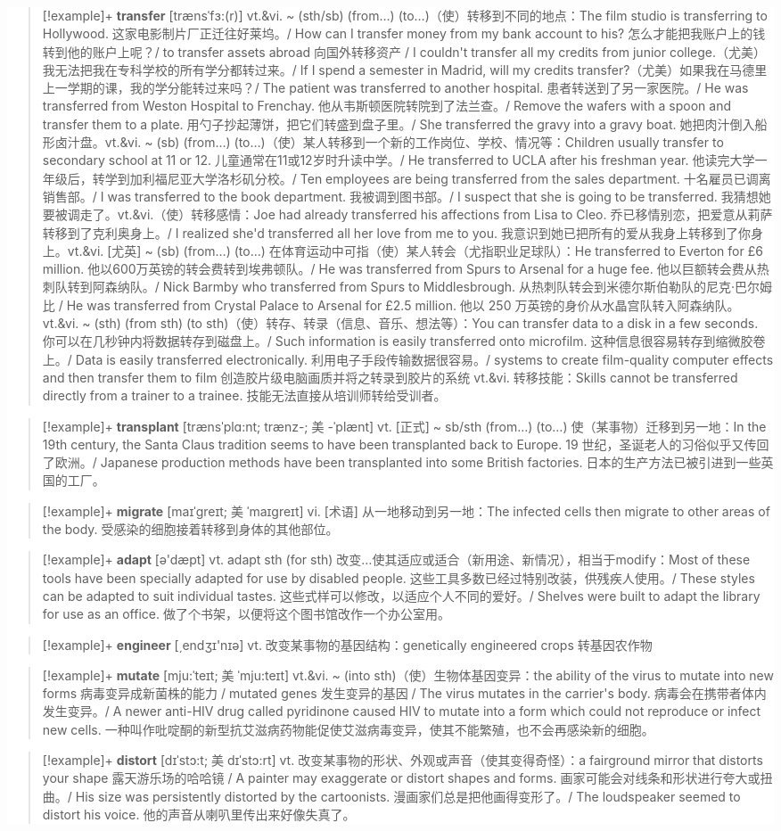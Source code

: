 >[!example]+ <span class="vocabulary">**transfer**</span> [trænsˈfɜ:(r)]
> <span class="definition">vt.&vi. ~ (sth/sb) (from…) (to…)（使）转移到不同的地点：</span>The film studio is transferring to Hollywood. 这家电影制片厂正迁往好莱坞。/ How can I transfer money from my bank account to his? 怎么才能把我账户上的钱转到他的账户上呢？/ to transfer assets abroad 向国外转移资产 / I couldn't transfer all my credits from junior college.（尤美）我无法把我在专科学校的所有学分都转过来。/ If I spend a semester in Madrid, will my credits transfer?（尤美）如果我在马德里上一学期的课，我的学分能转过来吗？/ The patient was transferred to another hospital. 患者转送到了另一家医院。/ He was transferred from Weston Hospital to Frenchay. 他从韦斯顿医院转院到了法兰查。/ Remove the wafers with a spoon and transfer them to a plate. 用勺子抄起薄饼，把它们转盛到盘子里。/ She transferred the gravy into a gravy boat. 她把肉汁倒入船形卤汁盘。<span class="definition">vt.&vi. ~ (sb) (from…) (to…)（使）某人转移到一个新的工作岗位、学校、情况等：</span>Children usually transfer to secondary school at 11 or 12. 儿童通常在11或12岁时升读中学。/ He transferred to UCLA after his freshman year. 他读完大学一年级后，转学到加利福尼亚大学洛杉矶分校。/ Ten employees are being transferred from the sales department. 十名雇员已调离销售部。/ I was transferred to the book department. 我被调到图书部。/ I suspect that she is going to be transferred. 我猜想她要被调走了。<span class="definition">vt.&vi.（使）转移感情：</span>Joe had already transferred his affections from Lisa to Cleo. 乔已移情别恋，把爱意从莉萨转移到了克利奥身上。/ I realized she'd transferred all her love from me to you. 我意识到她已把所有的爱从我身上转移到了你身上。<span class="definition">vt.&vi. [尤英] ~ (sb) (from…) (to…) 在体育运动中可指（使）某人转会（尤指职业足球队）：</span>He transferred to Everton for £6 million. 他以600万英镑的转会费转到埃弗顿队。/ He was transferred from Spurs to Arsenal for a huge fee. 他以巨额转会费从热刺队转到阿森纳队。/ Nick Barmby who transferred from Spurs to Middlesbrough. 从热刺队转会到米德尔斯伯勒队的尼克·巴尔姆比 / He was transferred from Crystal Palace to Arsenal for £2.5 million. 他以 250 万英镑的身价从水晶宫队转入阿森纳队。<span class="definition">vt.&vi. ~ (sth) (from sth) (to sth)（使）转存、转录（信息、音乐、想法等）：</span>You can transfer data to a disk in a few seconds. 你可以在几秒钟内将数据转存到磁盘上。/ Such information is easily transferred onto microfilm. 这种信息很容易转存到缩微胶卷上。/ Data is easily transferred electronically. 利用电子手段传输数据很容易。/ systems to create film-quality computer effects and then transfer them to film 创造胶片级电脑画质并将之转录到胶片的系统 <span class="definition">vt.&vi. 转移技能：</span>Skills cannot be transferred directly from a trainer to a trainee. 技能无法直接从培训师转给受训者。
           
>[!example]+ <span class="vocabulary">**transplant**</span> [trænsˈplɑ:nt; trænz-; 美 -ˈplænt]
> <span class="definition">vt. [正式] ~ sb/sth (from…) (to…) 使（某事物）迁移到另一地：</span>In the 19th century, the Santa Claus tradition seems to have been transplanted back to Europe. 19 世纪，圣诞老人的习俗似乎又传回了欧洲。/ Japanese production methods have been transplanted into some British factories. 日本的生产方法已被引进到一些英国的工厂。
           
>[!example]+ <span class="vocabulary">**migrate**</span> [maɪˈgreɪt; 美 ˈmaɪgreɪt]
> <span class="definition">vi. [术语] 从一地移动到另一地：</span>The infected cells then migrate to other areas of the body. 受感染的细胞接着转移到身体的其他部位。

>[!example]+ <span class="vocabulary">**adapt**</span> [ə'dæpt] 
> <span class="definition">vt. adapt sth (for sth) 改变…使其适应或适合（新用途、新情况），相当于modify：</span>Most of these tools have been specially adapted for use by disabled people. 这些工具多数已经过特别改装，供残疾人使用。/ These styles can be adapted to suit individual tastes. 这些式样可以修改，以适应个人不同的爱好。/ Shelves were built to adapt the library for use as an office. 做了个书架，以便将这个图书馆改作一个办公室用。

>[!example]+ <span class="vocabulary">**engineer**</span> [͵endӡɪ'nɪə] 
> <span class="definition">vt. 改变某事物的基因结构：</span>genetically engineered crops 转基因农作物
           
>[!example]+ <span class="vocabulary">**mutate**</span> [mju:ˈteɪt; 美 ˈmju:teɪt] 
> <span class="definition">vt.&vi. ~ (into sth)（使）生物体基因变异：</span>the ability of the virus to mutate into new forms 病毒变异成新菌株的能力 / mutated genes 发生变异的基因 / The virus mutates in the carrier's body. 病毒会在携带者体内发生变异。/ A newer anti-HIV drug called pyridinone caused HIV to mutate into a form which could not reproduce or infect new cells. 一种叫作吡啶酮的新型抗艾滋病药物能促使艾滋病毒变异，使其不能繁殖，也不会再感染新的细胞。

>[!example]+ <span class="vocabulary">**distort**</span> [dɪˈstɔ:t; 美 dɪˈstɔ:rt]
> <span class="definition">vt. 改变某事物的形状、外观或声音（使其变得奇怪）：</span>a fairground mirror that distorts your shape 露天游乐场的哈哈镜 / A painter may exaggerate or distort shapes and forms. 画家可能会对线条和形状进行夸大或扭曲。/ His size was persistently distorted by the cartoonists. 漫画家们总是把他画得变形了。/ The loudspeaker seemed to distort his voice. 他的声音从喇叭里传出来好像失真了。
